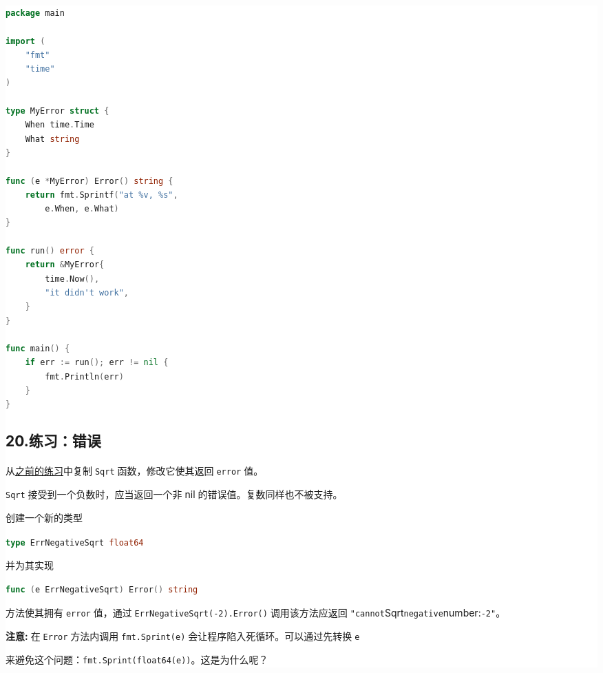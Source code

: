 ```go
package main

import (
	"fmt"
	"time"
)

type MyError struct {
	When time.Time
	What string
}

func (e *MyError) Error() string {
	return fmt.Sprintf("at %v, %s",
		e.When, e.What)
}

func run() error {
	return &MyError{
		time.Now(),
		"it didn't work",
	}
}

func main() {
	if err := run(); err != nil {
		fmt.Println(err)
	}
}
```

## 20.练习：错误

从[之前的练习](ch2-flowcontrol/exercise-loops-and-functions/exercise-loops-and-functions.go)中复制 `Sqrt` 函数，修改它使其返回 `error` 值。

`Sqrt` 接受到一个负数时，应当返回一个非 nil 的错误值。复数同样也不被支持。

创建一个新的类型

```go
type ErrNegativeSqrt float64
```

并为其实现

```go
func (e ErrNegativeSqrt) Error() string
```

方法使其拥有 `error` 值，通过 `ErrNegativeSqrt(-2).Error()` 调用该方法应返回 `"cannot`Sqrt`negative`number:`-2"`。

**注意:** 在 `Error` 方法内调用 `fmt.Sprint(e)` 会让程序陷入死循环。可以通过先转换 `e`

来避免这个问题：`fmt.Sprint(float64(e))`。这是为什么呢？
